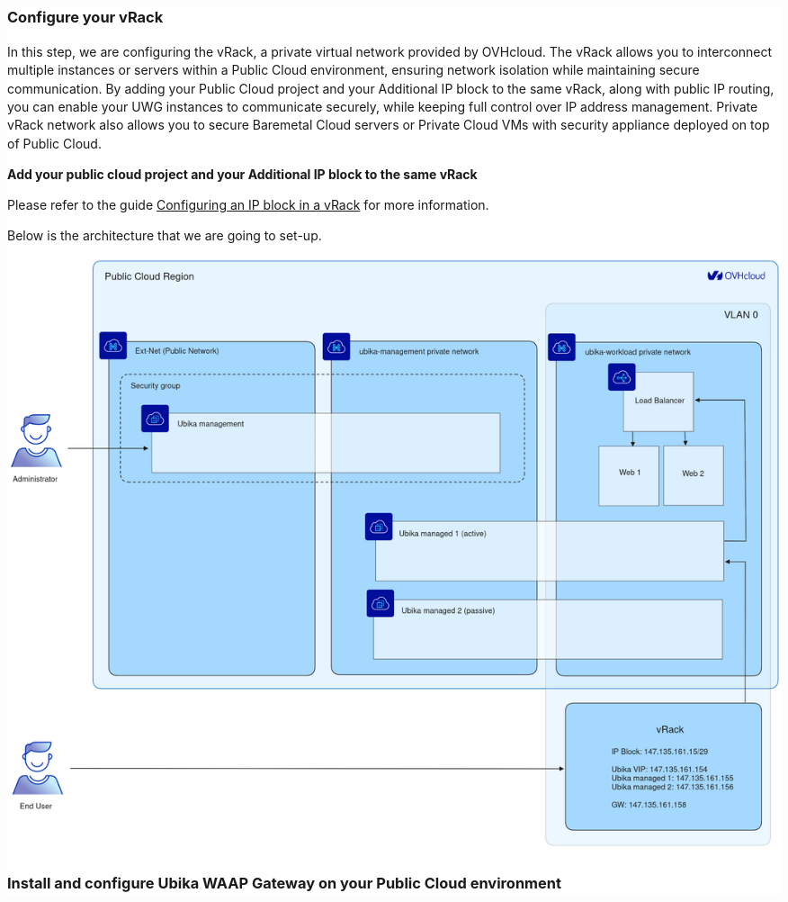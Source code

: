 ### Configure your vRack <a name="step1"></a>

In this step, we are configuring the vRack, a private virtual network provided by OVHcloud. The vRack allows you to interconnect multiple instances or servers within a Public Cloud environment, ensuring network isolation while maintaining secure communication. By adding your Public Cloud project and your Additional IP block to the same vRack, along with public IP routing, you can enable your UWG instances to communicate securely, while keeping full control over IP address management. Private vRack network also allows you to secure Baremetal Cloud servers or Private Cloud VMs with security appliance deployed on top of Public Cloud.

**Add your public cloud project and your Additional IP block to the same vRack**

Please refer to the guide [Configuring an IP block in a vRack](/pages/bare_metal_cloud/dedicated_servers/configuring-an-ip-block-in-a-vrack) for more information.

Below is the architecture that we are going to set-up.

![Ubika vrack](./images/ubika-vrack.png)

### Install and configure Ubika WAAP Gateway on your Public Cloud environment <a name="step2"></a>
